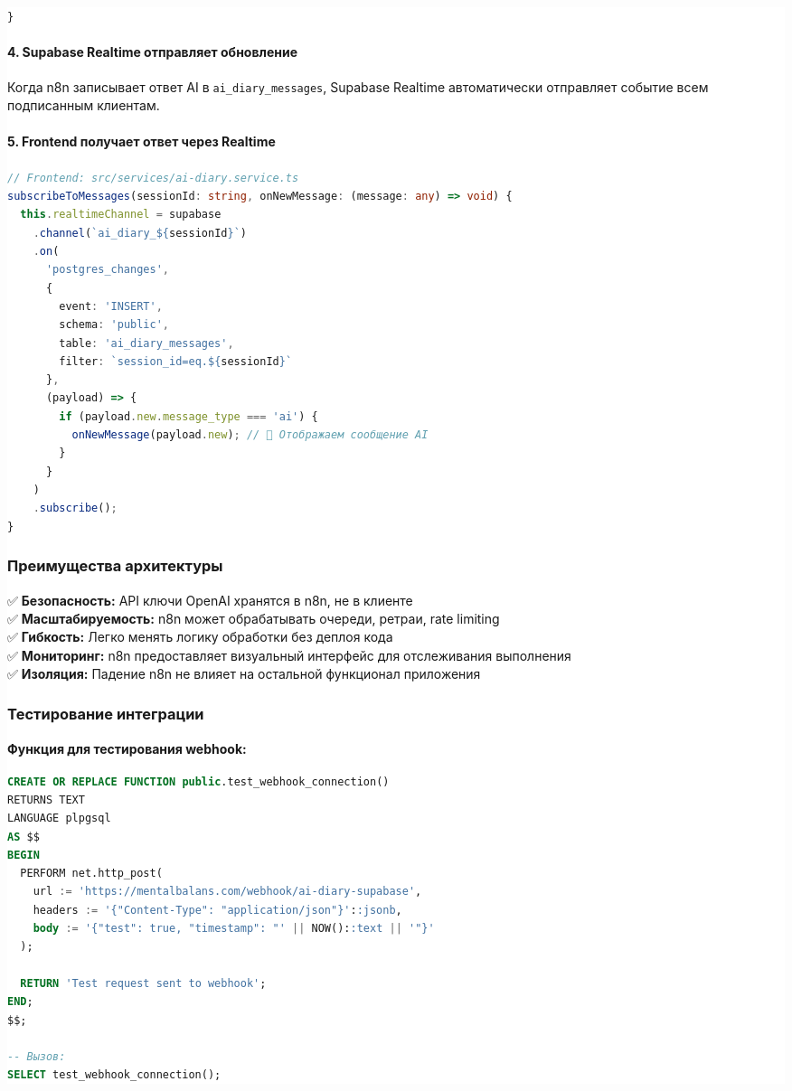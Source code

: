 ```javascript
}
```

#### 4. **Supabase Realtime отправляет обновление**

Когда n8n записывает ответ AI в `ai_diary_messages`, Supabase Realtime автоматически отправляет событие всем подписанным клиентам.

#### 5. **Frontend получает ответ через Realtime**

```typescript
// Frontend: src/services/ai-diary.service.ts
subscribeToMessages(sessionId: string, onNewMessage: (message: any) => void) {
  this.realtimeChannel = supabase
    .channel(`ai_diary_${sessionId}`)
    .on(
      'postgres_changes',
      {
        event: 'INSERT',
        schema: 'public',
        table: 'ai_diary_messages',
        filter: `session_id=eq.${sessionId}`
      },
      (payload) => {
        if (payload.new.message_type === 'ai') {
          onNewMessage(payload.new); // 🔴 Отображаем сообщение AI
        }
      }
    )
    .subscribe();
}
```

### Преимущества архитектуры

✅ **Безопасность:** API ключи OpenAI хранятся в n8n, не в клиенте  
✅ **Масштабируемость:** n8n может обрабатывать очереди, ретраи, rate limiting  
✅ **Гибкость:** Легко менять логику обработки без деплоя кода  
✅ **Мониторинг:** n8n предоставляет визуальный интерфейс для отслеживания выполнения  
✅ **Изоляция:** Падение n8n не влияет на остальной функционал приложения  

### Тестирование интеграции

**Функция для тестирования webhook:**

```sql
CREATE OR REPLACE FUNCTION public.test_webhook_connection()
RETURNS TEXT
LANGUAGE plpgsql
AS $$
BEGIN
  PERFORM net.http_post(
    url := 'https://mentalbalans.com/webhook/ai-diary-supabase',
    headers := '{"Content-Type": "application/json"}'::jsonb,
    body := '{"test": true, "timestamp": "' || NOW()::text || '"}'
  );
  
  RETURN 'Test request sent to webhook';
END;
$$;

-- Вызов:
SELECT test_webhook_connection();
```
